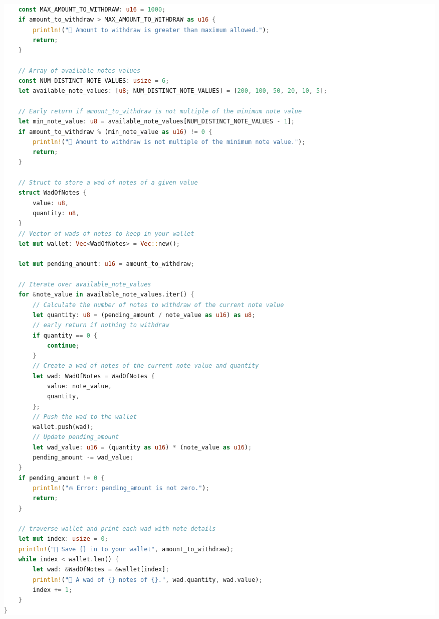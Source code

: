 ```rust
    const MAX_AMOUNT_TO_WITHDRAW: u16 = 1000;
    if amount_to_withdraw > MAX_AMOUNT_TO_WITHDRAW as u16 {
        println!("🚧 Amount to withdraw is greater than maximum allowed.");
        return;
    }

    // Array of available notes values
    const NUM_DISTINCT_NOTE_VALUES: usize = 6;
    let available_note_values: [u8; NUM_DISTINCT_NOTE_VALUES] = [200, 100, 50, 20, 10, 5];

    // Early return if amount_to_withdraw is not multiple of the minimum note value
    let min_note_value: u8 = available_note_values[NUM_DISTINCT_NOTE_VALUES - 1];
    if amount_to_withdraw % (min_note_value as u16) != 0 {
        println!("🚧 Amount to withdraw is not multiple of the minimum note value.");
        return;
    }

    // Struct to store a wad of notes of a given value
    struct WadOfNotes {
        value: u8,
        quantity: u8,
    }
    // Vector of wads of notes to keep in your wallet
    let mut wallet: Vec<WadOfNotes> = Vec::new();

    let mut pending_amount: u16 = amount_to_withdraw;

    // Iterate over available_note_values
    for &note_value in available_note_values.iter() {
        // Calculate the number of notes to withdraw of the current note value
        let quantity: u8 = (pending_amount / note_value as u16) as u8;
        // early return if nothing to withdraw
        if quantity == 0 {
            continue;
        }
        // Create a wad of notes of the current note value and quantity
        let wad: WadOfNotes = WadOfNotes {
            value: note_value,
            quantity,
        };
        // Push the wad to the wallet
        wallet.push(wad);
        // Update pending_amount
        let wad_value: u16 = (quantity as u16) * (note_value as u16);
        pending_amount -= wad_value;
    }
    if pending_amount != 0 {
        println!("🔥 Error: pending_amount is not zero.");
        return;
    }

    // traverse wallet and print each wad with note details
    let mut index: usize = 0;
    println!("💼 Save {} in to your wallet", amount_to_withdraw);
    while index < wallet.len() {
        let wad: &WadOfNotes = &wallet[index];
        println!("💸 A wad of {} notes of {}.", wad.quantity, wad.value);
        index += 1;
    }
}
```
